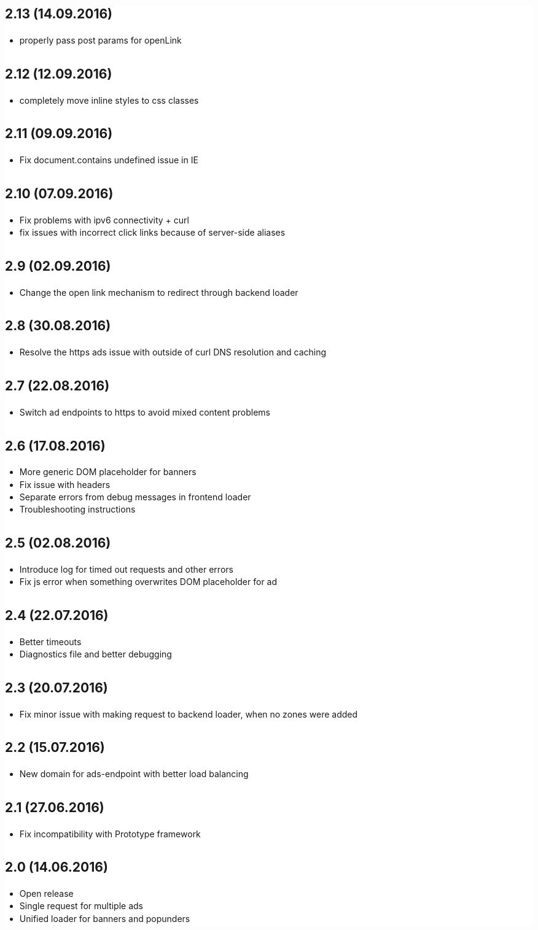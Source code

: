 ## 2.13 (14.09.2016)
* properly pass post params for openLink

## 2.12 (12.09.2016)
* completely move inline styles to css classes

## 2.11 (09.09.2016)
* Fix document.contains undefined issue in IE

## 2.10 (07.09.2016)
* Fix problems with ipv6 connectivity + curl
* fix issues with incorrect click links because of server-side aliases

## 2.9 (02.09.2016)
* Change the open link mechanism to redirect through backend loader

## 2.8 (30.08.2016)
* Resolve the https ads issue with outside of curl DNS resolution and caching

## 2.7 (22.08.2016)
* Switch ad endpoints to https to avoid mixed content problems

## 2.6 (17.08.2016)
* More generic DOM placeholder for banners
* Fix issue with headers
* Separate errors from debug messages in frontend loader
* Troubleshooting instructions

## 2.5 (02.08.2016)
* Introduce log for timed out requests and other errors
* Fix js error when something overwrites DOM placeholder for ad

## 2.4 (22.07.2016)
* Better timeouts
* Diagnostics file and better debugging

## 2.3 (20.07.2016)
* Fix minor issue with making request to backend loader, when no zones were added

## 2.2 (15.07.2016)
* New domain for ads-endpoint with better load balancing

## 2.1 (27.06.2016)
* Fix incompatibility with Prototype framework

## 2.0 (14.06.2016)
* Open release
* Single request for multiple ads
* Unified loader for banners and popunders
